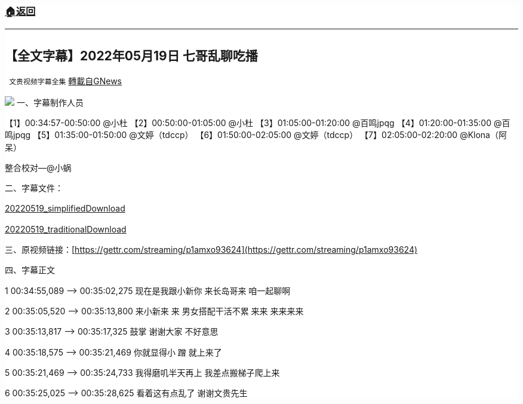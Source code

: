###  [:house:返回](README.md)
---


## 【全文字幕】2022年05月19日 七哥乱聊吃播
` 文贵视频字幕全集` [轉載自GNews](https://gnews.org/zh-hans/2622305/)

![](https://assets.gnews.org/wp-content/uploads/2022/05/6383d6c383a688bc0ce747d8282e44b3_500x0-32_1653798035.jpeg) 
一、字幕制作人员
 
【1】00:34:57-00:50:00 @小杜
【2】00:50:00-01:05:00 @小杜
【3】01:05:00-01:20:00 @百鸣jpqg
【4】01:20:00-01:35:00 @百鸣jpqg
【5】01:35:00-01:50:00 @文婷（tdccp）
【6】01:50:00-02:05:00 @文婷（tdccp）
【7】02:05:00-02:20:00 @Klona（阿呆）
 
整合校对—@小蜗
 
二、字幕文件：
 
[20220519\_simplified](https://assets.gnews.org/wp-content/uploads/2022/05/20220519_simplified_1653798061.srt)[Download](https://assets.gnews.org/wp-content/uploads/2022/05/20220519_simplified_1653798061.srt)
 
[20220519\_traditional](https://assets.gnews.org/wp-content/uploads/2022/05/20220519_traditional_1653798068.srt)[Download](https://assets.gnews.org/wp-content/uploads/2022/05/20220519_traditional_1653798068.srt)
 
三、原视频链接：[https://gettr.com/streaming/p1amxo93624](https://gettr.com/streaming/p1amxo93624)
 
四、字幕正文
 
1
00:34:55,089 –&gt; 00:35:02,275
现在是我跟小新你 来长岛哥来 咱一起聊啊
 
2
00:35:05,520 –&gt; 00:35:13,800
来小新来 来 男女搭配干活不累 来来 来来来来
 
3
00:35:13,817 –&gt; 00:35:17,325
鼓掌 谢谢大家 不好意思
 
4
00:35:18,575 –&gt; 00:35:21,469
你就显得小 蹭 就上来了
 
5
00:35:21,469 –&gt; 00:35:24,733
我得磨叽半天再上 我差点搬梯子爬上来
 
6
00:35:25,025 –&gt; 00:35:28,625
看着这有点乱了 谢谢文贵先生
 